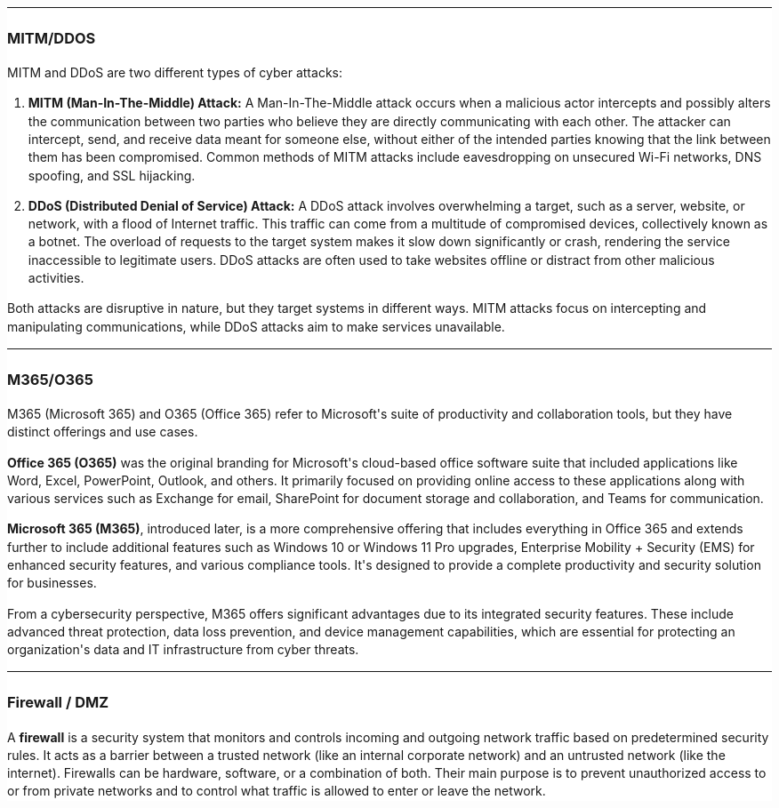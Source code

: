 ----

### MITM/DDOS

MITM and DDoS are two different types of cyber attacks:

1. **MITM (Man-In-The-Middle) Attack:**
   A Man-In-The-Middle attack occurs when a malicious actor intercepts and possibly alters the communication between two parties who believe they are directly communicating with each other. The attacker can intercept, send, and receive data meant for someone else, without either of the intended parties knowing that the link between them has been compromised. Common methods of MITM attacks include eavesdropping on unsecured Wi-Fi networks, DNS spoofing, and SSL hijacking.

2. **DDoS (Distributed Denial of Service) Attack:**
   A DDoS attack involves overwhelming a target, such as a server, website, or network, with a flood of Internet traffic. This traffic can come from a multitude of compromised devices, collectively known as a botnet. The overload of requests to the target system makes it slow down significantly or crash, rendering the service inaccessible to legitimate users. DDoS attacks are often used to take websites offline or distract from other malicious activities.

Both attacks are disruptive in nature, but they target systems in different ways. MITM attacks focus on intercepting and manipulating communications, while DDoS attacks aim to make services unavailable.

---
### M365/O365

M365 (Microsoft 365) and O365 (Office 365) refer to Microsoft's suite of productivity and collaboration tools, but they have distinct offerings and use cases.

**Office 365 (O365)** was the original branding for Microsoft's cloud-based office software suite that included applications like Word, Excel, PowerPoint, Outlook, and others. It primarily focused on providing online access to these applications along with various services such as Exchange for email, SharePoint for document storage and collaboration, and Teams for communication.

**Microsoft 365 (M365)**, introduced later, is a more comprehensive offering that includes everything in Office 365 and extends further to include additional features such as Windows 10 or Windows 11 Pro upgrades, Enterprise Mobility + Security (EMS) for enhanced security features, and various compliance tools. It's designed to provide a complete productivity and security solution for businesses.

From a cybersecurity perspective, M365 offers significant advantages due to its integrated security features. These include advanced threat protection, data loss prevention, and device management capabilities, which are essential for protecting an organization's data and IT infrastructure from cyber threats.

---

### Firewall / DMZ

A **firewall** is a security system that monitors and controls incoming and outgoing network traffic based on predetermined security rules. It acts as a barrier between a trusted network (like an internal corporate network) and an untrusted network (like the internet). Firewalls can be hardware, software, or a combination of both. Their main purpose is to prevent unauthorized access to or from private networks and to control what traffic is allowed to enter or leave the network.
